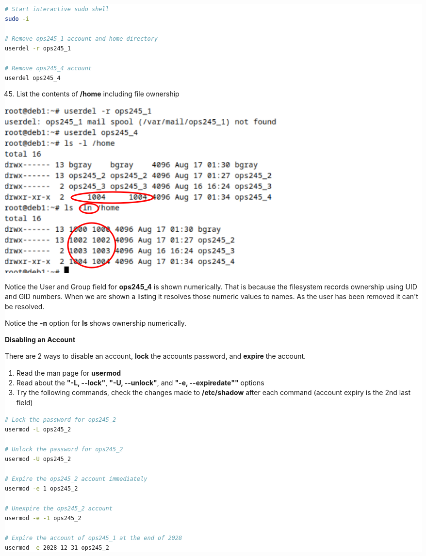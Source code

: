 ```bash
# Start interactive sudo shell
sudo -i

# Remove ops245_1 account and home directory
userdel -r ops245_1

# Remove ops245_4 account
userdel ops245_4
```

45. List the contents of **/home** including file ownership

![deb1home3](/img/deb1home3.png)

Notice the User and Group field for **ops245_4** is shown numerically. That is because the filesystem records ownership using UID and GID numbers. When we are shown a listing it resolves those numeric values to names. As the user has been removed it can't be resolved.

Notice the **-n** option for **ls** shows ownership numerically.

**Disabling an Account**

There are 2 ways to disable an account, **lock** the accounts password, and **expire** the account.

1. Read the man page for **usermod**
2. Read about the **"-L, --lock"**, **"-U, --unlock"**, and **"-e, --expiredate""** options
3. Try the following commands, check the changes made to **/etc/shadow** after each command (account expiry is the 2nd last field)

```bash
# Lock the password for ops245_2
usermod -L ops245_2

# Unlock the password for ops245_2
usermod -U ops245_2

# Expire the ops245_2 account immediately
usermod -e 1 ops245_2

# Unexpire the ops245_2 account
usermod -e -1 ops245_2

# Expire the account of ops245_1 at the end of 2028
usermod -e 2028-12-31 ops245_2
```
